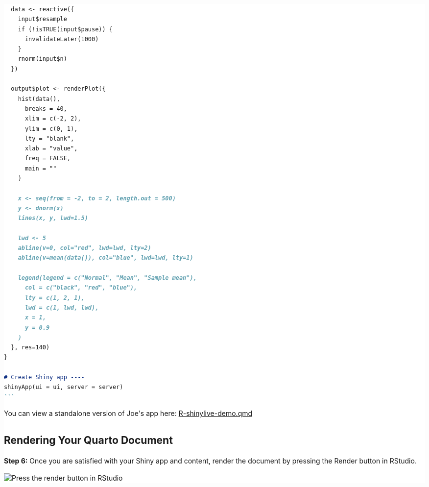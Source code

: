 ````md
  data <- reactive({
    input$resample
    if (!isTRUE(input$pause)) {
      invalidateLater(1000)
    }
    rnorm(input$n)
  })
  
  output$plot <- renderPlot({
    hist(data(),
      breaks = 40,
      xlim = c(-2, 2),
      ylim = c(0, 1),
      lty = "blank",
      xlab = "value",
      freq = FALSE,
      main = ""
    )
    
    x <- seq(from = -2, to = 2, length.out = 500)
    y <- dnorm(x)
    lines(x, y, lwd=1.5)
    
    lwd <- 5
    abline(v=0, col="red", lwd=lwd, lty=2)
    abline(v=mean(data()), col="blue", lwd=lwd, lty=1)

    legend(legend = c("Normal", "Mean", "Sample mean"),
      col = c("black", "red", "blue"),
      lty = c(1, 2, 1),
      lwd = c(1, lwd, lwd),
      x = 1,
      y = 0.9
    )
  }, res=140)
}

# Create Shiny app ----
shinyApp(ui = ui, server = server)
```
````

You can view a standalone version of Joe's app here: [R-shinylive-demo.qmd](https://github.com/coatless-quarto/r-shinylive-demo/blob/main/R-shinylive-demo.qmd)

## Rendering Your Quarto Document

**Step 6:** Once you are satisfied with your Shiny app and content, render the document by pressing the Render button in RStudio.

![Press the render button in RStudio](images/rstudio-render-button.png)
